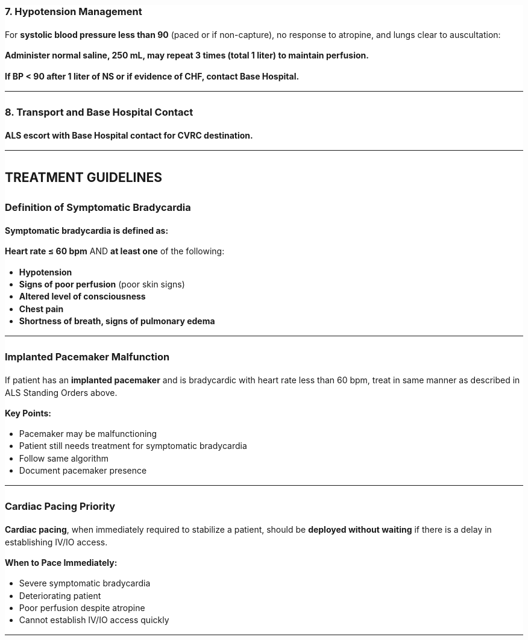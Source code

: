 
### 7. Hypotension Management

For **systolic blood pressure less than 90** (paced or if non-capture), no response to atropine, and lungs clear to auscultation:

**Administer normal saline, 250 mL, may repeat 3 times (total 1 liter) to maintain perfusion.**

**If BP < 90 after 1 liter of NS or if evidence of CHF, contact Base Hospital.**

---

### 8. Transport and Base Hospital Contact

**ALS escort with Base Hospital contact for CVRC destination.**

---

## TREATMENT GUIDELINES

### Definition of Symptomatic Bradycardia

**Symptomatic bradycardia is defined as:**

**Heart rate ≤ 60 bpm** AND **at least one** of the following:

- **Hypotension**
- **Signs of poor perfusion** (poor skin signs)
- **Altered level of consciousness**
- **Chest pain**
- **Shortness of breath, signs of pulmonary edema**

---

### Implanted Pacemaker Malfunction

If patient has an **implanted pacemaker** and is bradycardic with heart rate less than 60 bpm, treat in same manner as described in ALS Standing Orders above.

**Key Points:**
- Pacemaker may be malfunctioning
- Patient still needs treatment for symptomatic bradycardia
- Follow same algorithm
- Document pacemaker presence

---

### Cardiac Pacing Priority

**Cardiac pacing**, when immediately required to stabilize a patient, should be **deployed without waiting** if there is a delay in establishing IV/IO access.

**When to Pace Immediately:**
- Severe symptomatic bradycardia
- Deteriorating patient
- Poor perfusion despite atropine
- Cannot establish IV/IO access quickly

---